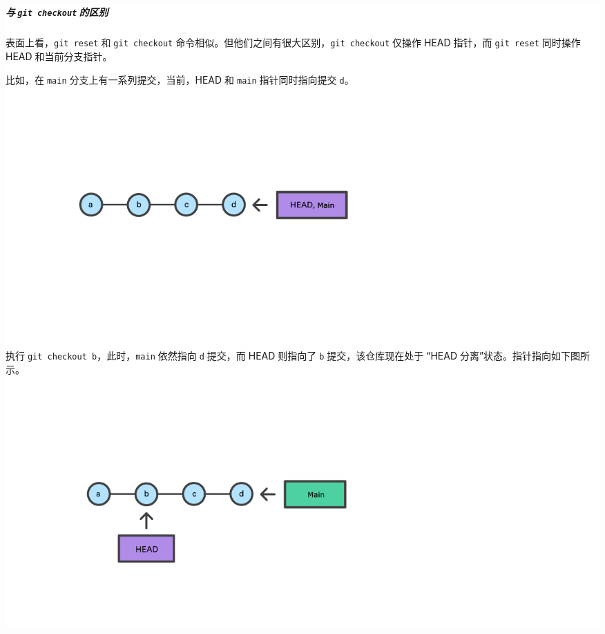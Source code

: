 ##### 与 `git checkout` 的区别

表面上看，`git reset` 和 `git checkout` 命令相似。但他们之间有很大区别，`git checkout` 仅操作 HEAD 指针，而 `git reset` 同时操作 HEAD 和当前分支指针。

比如，在 `main` 分支上有一系列提交，当前，HEAD 和 `main` 指针同时指向提交 `d`。

<img alt="HEAD 和 main 指针同时指向提交 d" style="width:70%;" src="/2025/assets/git/git-sequence-transparent.png" loading="lazy">

执行 `git checkout b`，此时，`main` 依然指向 `d` 提交，而 HEAD 则指向了 `b` 提交，该仓库现在处于 “HEAD 分离”状态。指针指向如下图所示。

<img alt="main 依然指向 d 提交，而 HEAD 则指向了 b 提交" style="width:70%;" src="/2025/assets/git/git-checkout-transparent.png" loading="lazy">
